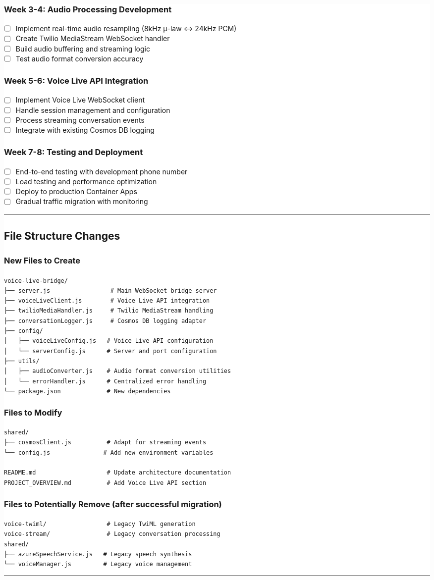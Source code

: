 ### **Week 3-4: Audio Processing Development**
- [ ] Implement real-time audio resampling (8kHz μ-law ↔ 24kHz PCM)
- [ ] Create Twilio MediaStream WebSocket handler
- [ ] Build audio buffering and streaming logic
- [ ] Test audio format conversion accuracy

### **Week 5-6: Voice Live API Integration**
- [ ] Implement Voice Live WebSocket client
- [ ] Handle session management and configuration
- [ ] Process streaming conversation events
- [ ] Integrate with existing Cosmos DB logging

### **Week 7-8: Testing and Deployment**
- [ ] End-to-end testing with development phone number
- [ ] Load testing and performance optimization
- [ ] Deploy to production Container Apps
- [ ] Gradual traffic migration with monitoring

---

## File Structure Changes

### **New Files to Create**
```
voice-live-bridge/
├── server.js                 # Main WebSocket bridge server
├── voiceLiveClient.js        # Voice Live API integration
├── twilioMediaHandler.js     # Twilio MediaStream handling
├── conversationLogger.js     # Cosmos DB logging adapter
├── config/
│   ├── voiceLiveConfig.js   # Voice Live API configuration
│   └── serverConfig.js      # Server and port configuration
├── utils/
│   ├── audioConverter.js    # Audio format conversion utilities
│   └── errorHandler.js      # Centralized error handling
└── package.json             # New dependencies
```

### **Files to Modify**
```
shared/
├── cosmosClient.js          # Adapt for streaming events
└── config.js               # Add new environment variables

README.md                    # Update architecture documentation
PROJECT_OVERVIEW.md          # Add Voice Live API section
```

### **Files to Potentially Remove** (after successful migration)
```
voice-twiml/                 # Legacy TwiML generation
voice-stream/                # Legacy conversation processing
shared/
├── azureSpeechService.js   # Legacy speech synthesis
└── voiceManager.js         # Legacy voice management
```

---
